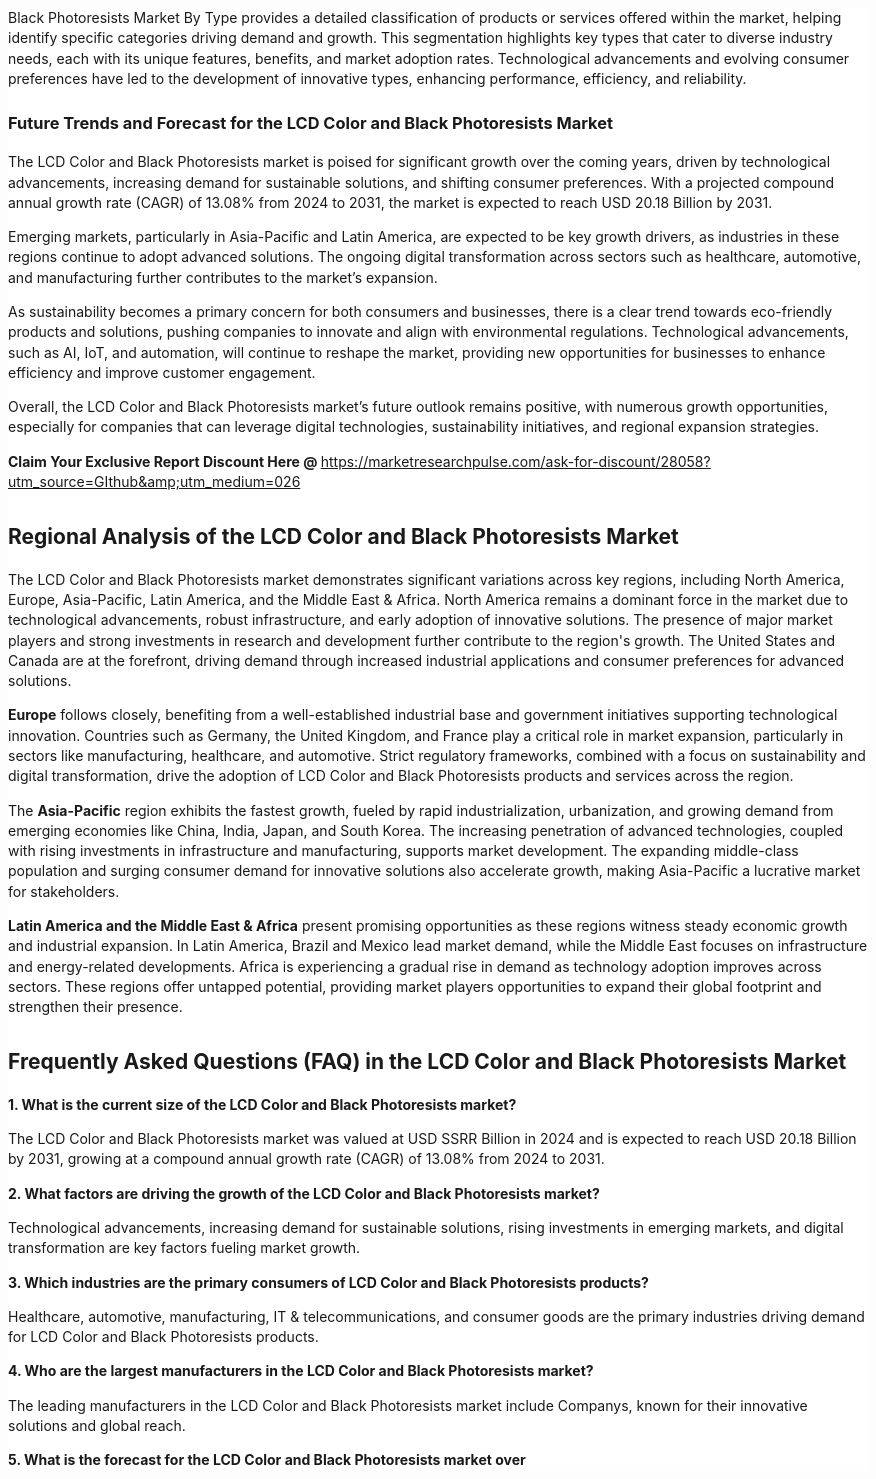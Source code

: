 Black Photoresists Market By Type provides a detailed classification of products or services offered within the market, helping identify specific categories driving demand and growth. This segmentation highlights key types that cater to diverse industry needs, each with its unique features, benefits, and market adoption rates. Technological advancements and evolving consumer preferences have led to the development of innovative types, enhancing performance, efficiency, and reliability.</p><h3>Future Trends and Forecast for the LCD Color and Black Photoresists Market</h3><p>The LCD Color and Black Photoresists market is poised for significant growth over the coming years, driven by technological advancements, increasing demand for sustainable solutions, and shifting consumer preferences. With a projected compound annual growth rate (CAGR) of 13.08% from 2024 to 2031, the market is expected to reach USD 20.18 Billion by 2031.</p><p>Emerging markets, particularly in Asia-Pacific and Latin America, are expected to be key growth drivers, as industries in these regions continue to adopt advanced solutions. The ongoing digital transformation across sectors such as healthcare, automotive, and manufacturing further contributes to the market&rsquo;s expansion.</p><p>As sustainability becomes a primary concern for both consumers and businesses, there is a clear trend towards eco-friendly products and solutions, pushing companies to innovate and align with environmental regulations. Technological advancements, such as AI, IoT, and automation, will continue to reshape the market, providing new opportunities for businesses to enhance efficiency and improve customer engagement.</p><p>Overall, the LCD Color and Black Photoresists market&rsquo;s future outlook remains positive, with numerous growth opportunities, especially for companies that can leverage digital technologies, sustainability initiatives, and regional expansion strategies.</p><p><strong>Claim Your Exclusive Report Discount Here @ </strong><a href="https://marketresearchpulse.com/ask-for-discount/28058?utm_source=GIthub&amp;utm_medium=026">https://marketresearchpulse.com/ask-for-discount/28058?utm_source=GIthub&amp;utm_medium=026</a></p><h2><strong>Regional Analysis of the LCD Color and Black Photoresists Market</strong></h2><p>The LCD Color and Black Photoresists market demonstrates significant variations across key regions, including North America, Europe, Asia-Pacific, Latin America, and the Middle East &amp; Africa. North America remains a dominant force in the market due to technological advancements, robust infrastructure, and early adoption of innovative solutions. The presence of major market players and strong investments in research and development further contribute to the region's growth. The United States and Canada are at the forefront, driving demand through increased industrial applications and consumer preferences for advanced solutions.</p><p><strong>Europe</strong> follows closely, benefiting from a well-established industrial base and government initiatives supporting technological innovation. Countries such as Germany, the United Kingdom, and France play a critical role in market expansion, particularly in sectors like manufacturing, healthcare, and automotive. Strict regulatory frameworks, combined with a focus on sustainability and digital transformation, drive the adoption of LCD Color and Black Photoresists products and services across the region.</p><p>The <strong>Asia-Pacific</strong> region exhibits the fastest growth, fueled by rapid industrialization, urbanization, and growing demand from emerging economies like China, India, Japan, and South Korea. The increasing penetration of advanced technologies, coupled with rising investments in infrastructure and manufacturing, supports market development. The expanding middle-class population and surging consumer demand for innovative solutions also accelerate growth, making Asia-Pacific a lucrative market for stakeholders.</p><p><strong>Latin America and the Middle East &amp; Africa</strong> present promising opportunities as these regions witness steady economic growth and industrial expansion. In Latin America, Brazil and Mexico lead market demand, while the Middle East focuses on infrastructure and energy-related developments. Africa is experiencing a gradual rise in demand as technology adoption improves across sectors. These regions offer untapped potential, providing market players opportunities to expand their global footprint and strengthen their presence.</p><h2><strong>Frequently Asked Questions (FAQ) in the LCD Color and Black Photoresists Market</strong></h2><p><strong>1. What is the current size of the LCD Color and Black Photoresists market?</strong></p><p>The LCD Color and Black Photoresists market was valued at USD SSRR Billion in 2024 and is expected to reach USD 20.18 Billion by 2031, growing at a compound annual growth rate (CAGR) of 13.08% from 2024 to 2031.</p><p><strong>2. What factors are driving the growth of the LCD Color and Black Photoresists market?</strong></p><p>Technological advancements, increasing demand for sustainable solutions, rising investments in emerging markets, and digital transformation are key factors fueling market growth.</p><p><strong>3. Which industries are the primary consumers of LCD Color and Black Photoresists products?</strong></p><p>Healthcare, automotive, manufacturing, IT &amp; telecommunications, and consumer goods are the primary industries driving demand for LCD Color and Black Photoresists products.</p><p><strong>4. Who are the largest manufacturers in the LCD Color and Black Photoresists market?</strong></p><p>The leading manufacturers in the LCD Color and Black Photoresists market include Companys, known for their innovative solutions and global reach.</p><p><strong>5. What is the forecast for the LCD Color and Black Photoresists market over